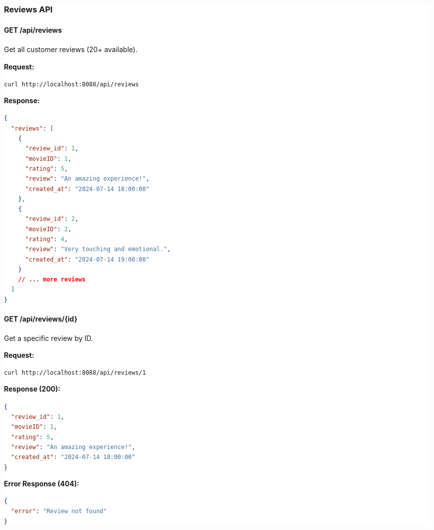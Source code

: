 
### Reviews API

#### GET /api/reviews
Get all customer reviews (20+ available).

**Request:**
```bash
curl http://localhost:8088/api/reviews
```

**Response:**
```json
{
  "reviews": [
    {
      "review_id": 1,
      "movieID": 1,
      "rating": 5,
      "review": "An amazing experience!",
      "created_at": "2024-07-14 18:00:00"
    },
    {
      "review_id": 2,
      "movieID": 2,
      "rating": 4,
      "review": "Very touching and emotional.",
      "created_at": "2024-07-14 19:00:00"
    }
    // ... more reviews
  ]
}
```

#### GET /api/reviews/{id}
Get a specific review by ID.

**Request:**
```bash
curl http://localhost:8088/api/reviews/1
```

**Response (200):**
```json
{
  "review_id": 1,
  "movieID": 1,
  "rating": 5,
  "review": "An amazing experience!",
  "created_at": "2024-07-14 18:00:00"
}
```

**Error Response (404):**
```json
{
  "error": "Review not found"
}
```

